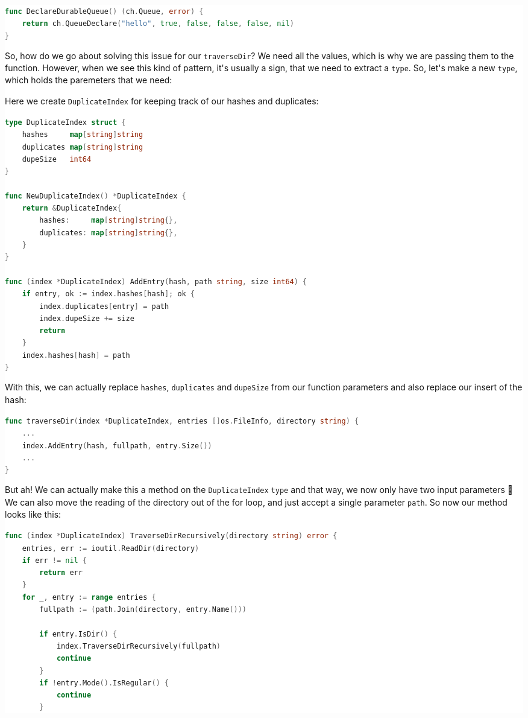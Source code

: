 ```go
func DeclareDurableQueue() (ch.Queue, error) {
	return ch.QueueDeclare("hello", true, false, false, false, nil)
}
```

So, how do we go about solving this issue for our `traverseDir`? We need all the values, which is why we are passing them to the function. However, when we see this kind of pattern, it's usually a sign, that we need to extract a `type`. So, let's make a new `type`, which holds the paremeters that we need:

Here we create `DuplicateIndex` for keeping track of our hashes and duplicates:

```go 
type DuplicateIndex struct {
	hashes     map[string]string
	duplicates map[string]string
	dupeSize   int64
}

func NewDuplicateIndex() *DuplicateIndex {
	return &DuplicateIndex{
		hashes:     map[string]string{},
		duplicates: map[string]string{},
	}
}

func (index *DuplicateIndex) AddEntry(hash, path string, size int64) {
	if entry, ok := index.hashes[hash]; ok {
		index.duplicates[entry] = path
		index.dupeSize += size
		return
	}
    index.hashes[hash] = path
}
```

With this, we can actually replace `hashes`, `duplicates` and `dupeSize` from our function parameters and also replace our insert of the hash:

```go
func traverseDir(index *DuplicateIndex, entries []os.FileInfo, directory string) {
    ...
    index.AddEntry(hash, fullpath, entry.Size())
    ...
}
```

But ah! We can actually make this a method on the `DuplicateIndex` `type` and that way, we now only have two input parameters :clap: We can also move the reading of the directory out of the for loop, and just accept a single parameter `path`. So now our method looks like this:

```go
func (index *DuplicateIndex) TraverseDirRecursively(directory string) error {
	entries, err := ioutil.ReadDir(directory)
	if err != nil {
		return err
	}
	for _, entry := range entries {
		fullpath := (path.Join(directory, entry.Name()))

		if entry.IsDir() {
			index.TraverseDirRecursively(fullpath)
			continue
		}
		if !entry.Mode().IsRegular() {
			continue
		}
```